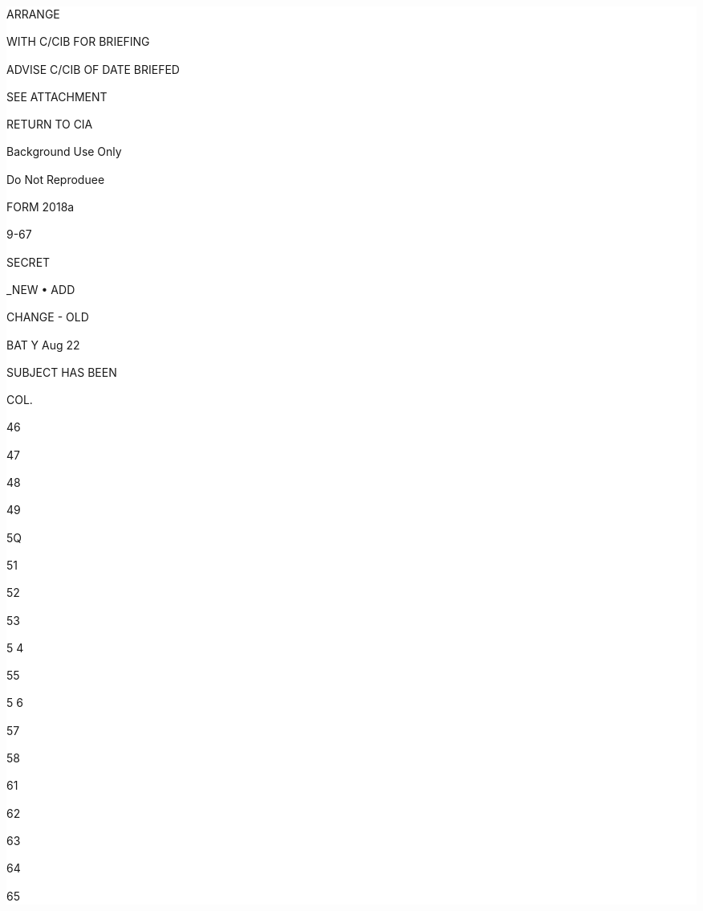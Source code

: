 ARRANGE

WITH C/CIB FOR BRIEFING

ADVISE C/CIB OF DATE BRIEFED

SEE ATTACHMENT

RETURN TO CIA

Background Use Only

Do Not Reproduee

FORM 2018a

9-67

SECRET

_NEW • ADD

CHANGE - OLD

BAT Y Aug 22

SUBJECT HAS BEEN

COL.

46

47

48

49

5Q

51

52

53

5 4

55

5 6

57

58

61

62

63

64

65
